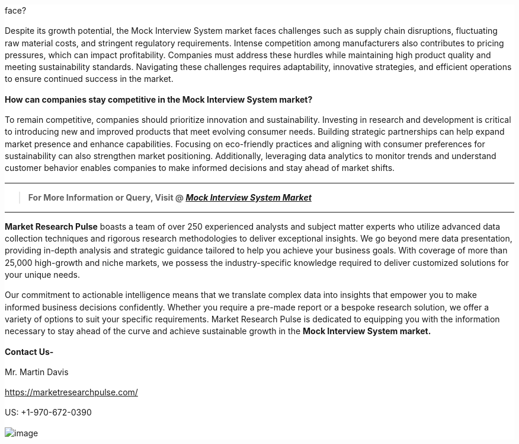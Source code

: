 face?</strong></p><p>Despite its growth potential, the Mock Interview System market faces challenges such as supply chain disruptions, fluctuating raw material costs, and stringent regulatory requirements. Intense competition among manufacturers also contributes to pricing pressures, which can impact profitability. Companies must address these hurdles while maintaining high product quality and meeting sustainability standards. Navigating these challenges requires adaptability, innovative strategies, and efficient operations to ensure continued success in the market.</p><p><strong>How can companies stay competitive in the Mock Interview System market?</strong></p><p>To remain competitive, companies should prioritize innovation and sustainability. Investing in research and development is critical to introducing new and improved products that meet evolving consumer needs. Building strategic partnerships can help expand market presence and enhance capabilities. Focusing on eco-friendly practices and aligning with consumer preferences for sustainability can also strengthen market positioning. Additionally, leveraging data analytics to monitor trends and understand customer behavior enables companies to make informed decisions and stay ahead of market shifts.</p><hr /><blockquote><p><strong>For More Information or Query, Visit @&nbsp;<em><a href="https://marketresearchpulse.com/report/23520/mock-interview-system-market?utm_source=Linkedin&utm_medium=0114">Mock Interview System Market</a></em></strong></p></blockquote><hr /><p><strong>Market Research Pulse</strong> boasts a team of over 250 experienced analysts and subject matter experts who utilize advanced data collection techniques and rigorous research methodologies to deliver exceptional insights. We go beyond mere data presentation, providing in-depth analysis and strategic guidance tailored to help you achieve your business goals. With coverage of more than 25,000 high-growth and niche markets, we possess the industry-specific knowledge required to deliver customized solutions for your unique needs.</p><p>Our commitment to actionable intelligence means that we translate complex data into insights that empower you to make informed business decisions confidently. Whether you require a pre-made report or a bespoke research solution, we offer a variety of options to suit your specific requirements. Market Research Pulse is dedicated to equipping you with the information necessary to stay ahead of the curve and achieve sustainable growth in the <strong>Mock Interview System market.</strong></p><p><strong>Contact Us-</strong></p><p>Mr. Martin Davis</p><p>https://marketresearchpulse.com/</p><p>US: +1-970-672-0390</p>
![image](https://github.com/user-attachments/assets/55941854-f8ca-4f46-8fe5-1538e30f864b)
